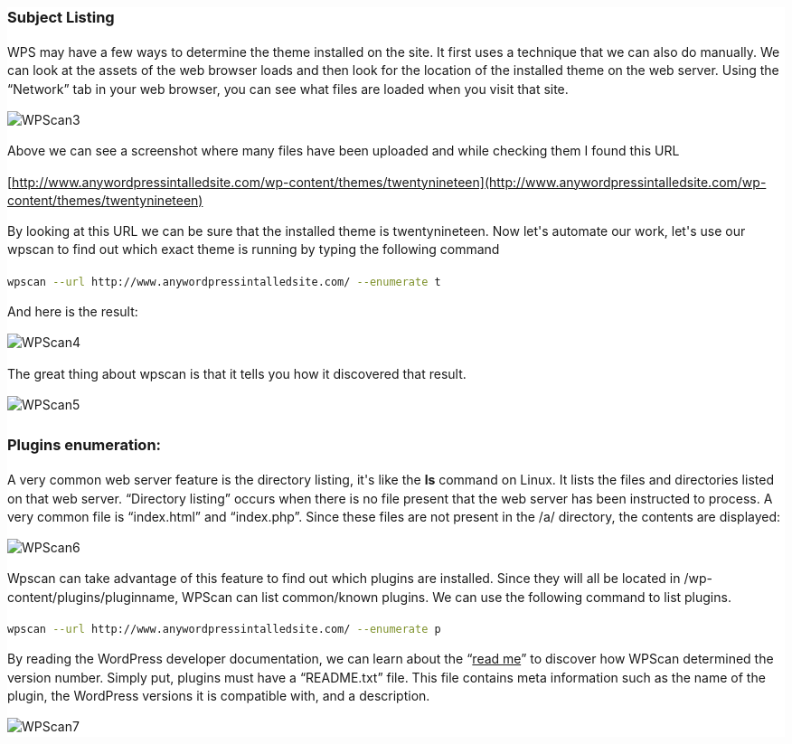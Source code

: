 ### Subject Listing

WPS may have a few ways to determine the theme installed on the site. It first uses a technique that we can also do manually. We can look at the assets of the web browser loads and then look for the location of the installed theme on the web server. Using the “Network” tab in your web browser, you can see what files are loaded when you visit that site.

![WPScan3](https://github.com/4GeeksAcademy/cybersecurity-syllabus/blob/main/assets/wpscan3.png?raw=true)

Above we can see a screenshot where many files have been uploaded and while checking them I found this URL

[http://www.anywordpressintalledsite.com/wp-content/themes/twentynineteen](http://www.anywordpressintalledsite.com/wp-content/themes/twentynineteen)

By looking at this URL we can be sure that the installed theme is twentynineteen. Now let's automate our work, let's use our wpscan to find out which exact theme is running by typing the following command

```bash
wpscan --url http://www.anywordpressintalledsite.com/ --enumerate t
```
And here is the result:

![WPScan4](https://github.com/4GeeksAcademy/cybersecurity-syllabus/blob/main/assets/wpscan4.png?raw=true)

The great thing about wpscan is that it tells you how it discovered that result.

![WPScan5](https://github.com/4GeeksAcademy/cybersecurity-syllabus/blob/main/assets/wpscan5.png?raw=true)

### Plugins enumeration:

A very common web server feature is the directory listing, it's like the **ls** command on Linux. It lists the files and directories listed on that web server. “Directory listing” occurs when there is no file present that the web server has been instructed to process. A very common file is “index.html” and “index.php”. Since these files are not present in the /a/ directory, the contents are displayed:

![WPScan6](https://github.com/4GeeksAcademy/cybersecurity-syllabus/blob/main/assets/wpscan6.png?raw=true)

Wpscan can take advantage of this feature to find out which plugins are installed. Since they will all be located in /wp-content/plugins/pluginname, WPScan can list common/known plugins. We can use the following command to list plugins.

```bash
wpscan --url http://www.anywordpressintalledsite.com/ --enumerate p
```

By reading the WordPress developer documentation, we can learn about the “[read me](https://developer.wordpress.org/plugins/wordpress-org/how-your-readme-txt-works/#how-the-readme-is-parsed)” to discover how WPScan determined the version number. Simply put, plugins must have a “README.txt” file. This file contains meta information such as the name of the plugin, the WordPress versions it is compatible with, and a description.

![WPScan7](https://github.com/4GeeksAcademy/cybersecurity-syllabus/blob/main/assets/wpscan7.png?raw=true)
